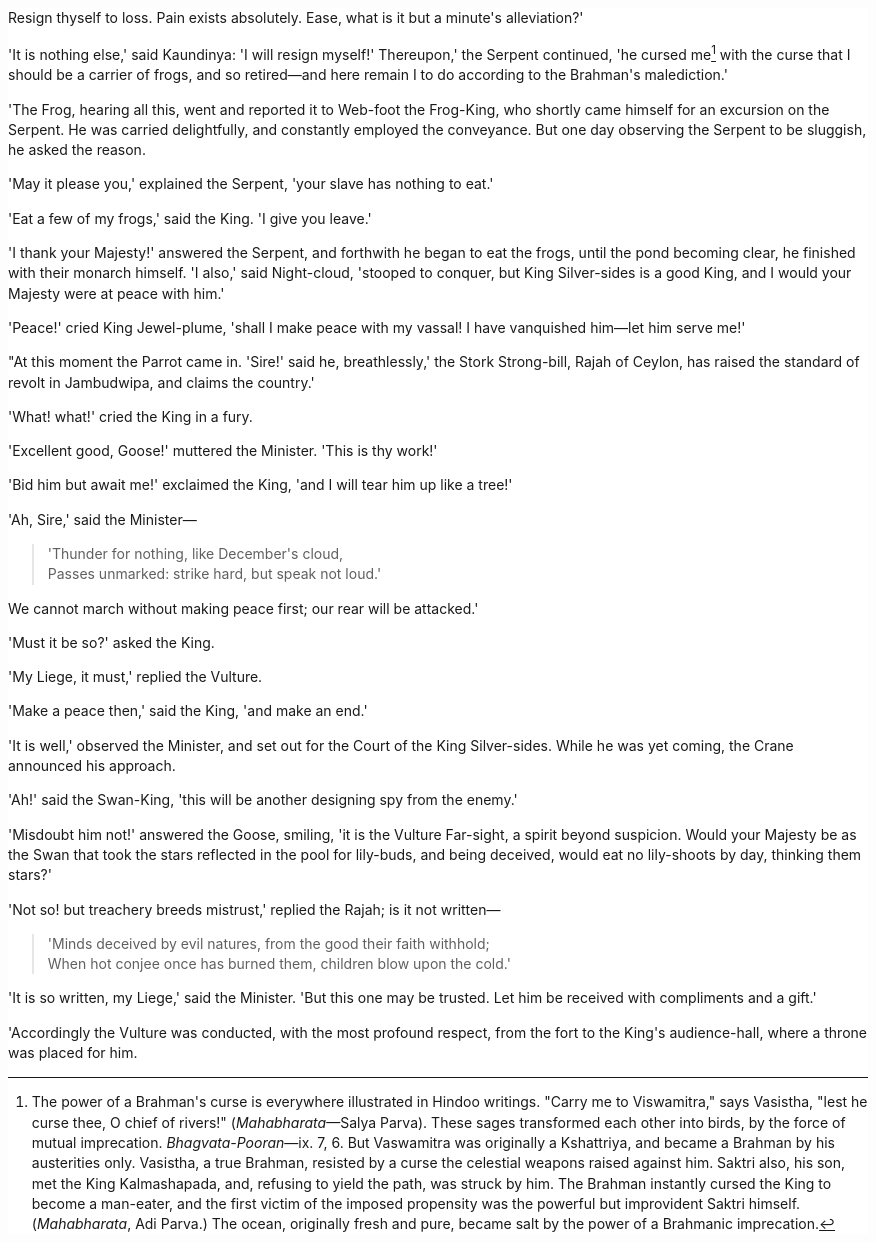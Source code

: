 Resign thyself to loss. Pain exists absolutely. Ease, what is it but a minute's alleviation?'

'It is nothing else,' said Kaundinya: 'I will resign myself!' Thereupon,' the Serpent continued, 'he cursed me[^16] with the curse that I should be a carrier of frogs, and so retired—and here remain I to do according to the Brahman's malediction.'

'The Frog, hearing all this, went and reported it to Web-foot the Frog-King, who shortly came himself for an excursion on the Serpent. He was carried delightfully, and constantly employed the conveyance. But one day observing the Serpent to be sluggish, he asked the reason.

'May it please you,' explained the Serpent, 'your slave has nothing to eat.'

'Eat a few of my frogs,' said the King. 'I give you leave.'

'I thank your Majesty!' answered the Serpent, and forthwith he began to eat the frogs, until the pond becoming clear, he finished with their monarch himself. 'I also,' said Night-cloud, 'stooped to conquer, but King Silver-sides is a good King, and I would your Majesty were at peace with him.'

'Peace!' cried King Jewel-plume, 'shall I make peace with my vassal! I have vanquished him—let him serve me!'

"At this moment the Parrot came in. 'Sire!' said he, breathlessly,' the Stork Strong-bill, Rajah of Ceylon, has raised the standard of revolt in Jambudwipa, and claims the country.'

'What! what!' cried the King in a fury.

'Excellent good, Goose!' muttered the Minister. 'This is thy work!'

'Bid him but await me!' exclaimed the King, 'and I will tear him up like a tree!'

'Ah, Sire,' said the Minister—

> 'Thunder for nothing, like December's cloud,  
> Passes unmarked: strike hard, but speak not loud.'

We cannot march without making peace first; our rear will be attacked.'

'Must it be so?' asked the King.

'My Liege, it must,' replied the Vulture.

'Make a peace then,' said the King, 'and make an end.'

'It is well,' observed the Minister, and set out for the Court of the King Silver-sides. While he was yet coming, the Crane announced his approach.

'Ah!' said the Swan-King, 'this will be another designing spy from the enemy.'

'Misdoubt him not!' answered the Goose, smiling, 'it is the Vulture Far-sight, a spirit beyond suspicion. Would your Majesty be as the Swan that took the stars reflected in the pool for lily-buds, and being deceived, would eat no lily-shoots by day, thinking them stars?'

'Not so! but treachery breeds mistrust,' replied the Rajah; is it not written—

> 'Minds deceived by evil natures, from the good their faith withhold;  
> When hot conjee once has burned them, children blow upon the cold.'

'It is so written, my Liege,' said the Minister. 'But this one may be trusted. Let him be received with compliments and a gift.'

'Accordingly the Vulture was conducted, with the most profound respect, from the fort to the King's audience-hall, where a throne was placed for him.


[^1]: These composite titles may serve as instances of conjoined Sanskrit words. One such in the Champú of Trivikrama contains 118 letters.
[^2]: An animal of the weasel kind, very common in India, and valued for its active animosity against all serpents.
[^3]: This episode is the undoubted origin of "Almaschar" in the _Arabian Nights_; and of a host of stories and proverbs against the imprudence of "counting chickens before they are hatched."
[^4]: Two of the Daityas, the Hindoo Titans who fought against the Suras.
[^5]: Shiva:
[^6]: The wife of Brahma, goddess of speech and eloquence—inventress of the Devanagari character and of the Sanskrit. "Thou," says the Sage Vásistha, addressing her in the Mahabharat (Salya Parva), "art nourishment, radiance, fame, perfection, intellect, light. Thou art speech; thou art Swáhá; this world is thine, and thou, in four-fold form, art in all its creatures."
[^7]: The sife of Shiva—another name for Durga, the "Mountain Queen." She is the daughter of Himála, King of the Snowy Hills; and her temple, as at Poona, stands generally on a lofty spot.
[^8]: Here is a mention of the four castes, with their distinctive occupations.
[^9]: I suppress in this place nineteen shlokes, or stanzas, of the original, which enumerate rather tediously the vices or failings to be avoided in an ally.
[^10]: The hero of the _Mahabharat_, who crowns the devotion of his life by refusing to enter Heaven, unless his wife and friends share in its felicities with him.
[^11]: Sacrifice.
[^12]: Two miles.
[^13]: A caravan.
[^14]: The young Brahman, being invested with the sacred thread, and having concluded his studies, becomes of the second order,—a householder—"grihastha."
[^15]: Yudisthira, titular son of the Prince of Delhi, in the _Mahabharata_.
[^16]: The power of a Brahman's curse is everywhere illustrated in Hindoo writings. "Carry me to Viswamitra," says Vasistha, "lest he curse thee, O chief of rivers!" (_Mahabharata_—Salya Parva). These sages transformed each other into birds, by the force of mutual imprecation. _Bhagvata-Pooran_—ix. 7, 6. But Vaswamitra was originally a Kshattriya, and became a Brahman by his austerities only. Vasistha, a true Brahman, resisted by a curse the celestial weapons raised against him. Saktri also, his son, met the King Kalmashapada, and, refusing to yield the path, was struck by him. The Brahman instantly cursed the King to become a man-eater, and the first victim of the imposed propensity was the powerful but improvident Saktri himself. (_Mahabharata_, Adi Parva.) The ocean, originally fresh and pure, became salt by the power of a Brahmanic imprecation.